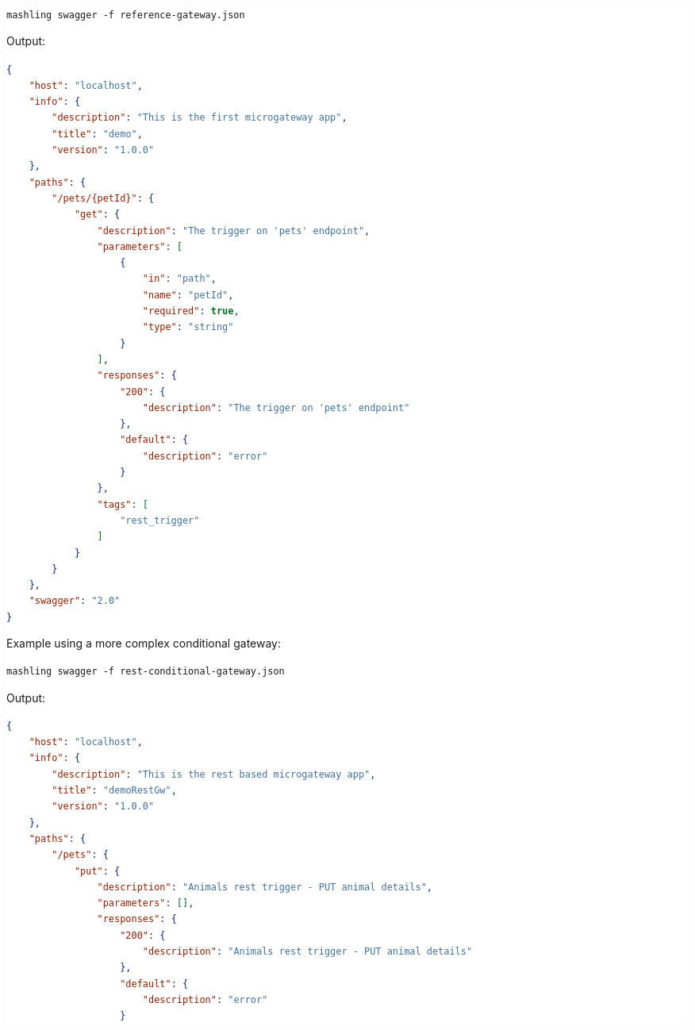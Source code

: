 	mashling swagger -f reference-gateway.json

Output:
```json
{
    "host": "localhost",
    "info": {
        "description": "This is the first microgateway app",
        "title": "demo",
        "version": "1.0.0"
    },
    "paths": {
        "/pets/{petId}": {
            "get": {
                "description": "The trigger on 'pets' endpoint",
                "parameters": [
                    {
                        "in": "path",
                        "name": "petId",
                        "required": true,
                        "type": "string"
                    }
                ],
                "responses": {
                    "200": {
                        "description": "The trigger on 'pets' endpoint"
                    },
                    "default": {
                        "description": "error"
                    }
                },
                "tags": [
                    "rest_trigger"
                ]
            }
        }
    },
    "swagger": "2.0"
}
```

Example using a more complex conditional gateway:

	mashling swagger -f rest-conditional-gateway.json

Output:
```json
{
    "host": "localhost",
    "info": {
        "description": "This is the rest based microgateway app",
        "title": "demoRestGw",
        "version": "1.0.0"
    },
    "paths": {
        "/pets": {
            "put": {
                "description": "Animals rest trigger - PUT animal details",
                "parameters": [],
                "responses": {
                    "200": {
                        "description": "Animals rest trigger - PUT animal details"
                    },
                    "default": {
                        "description": "error"
                    }
```